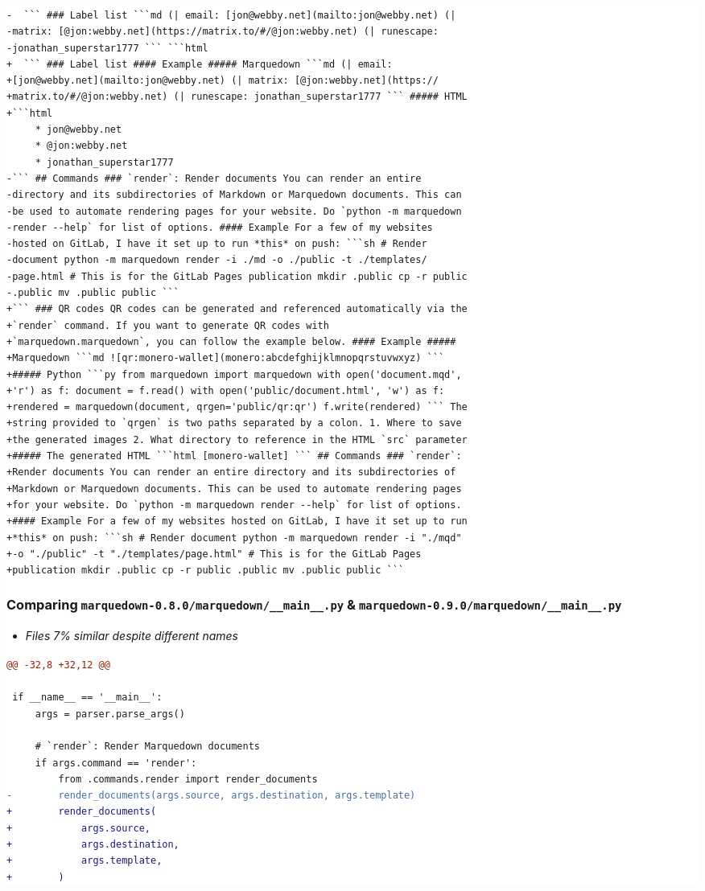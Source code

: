 ```
-  ``` ### Label list ```md (| email: [jon@webby.net](mailto:jon@webby.net) (|
-matrix: [@jon:webby.net](https://matrix.to/#/@jon:webby.net) (| runescape:
-jonathan_superstar1777 ``` ```html
+  ``` ### Label list #### Example ##### Marquedown ```md (| email:
+[jon@webby.net](mailto:jon@webby.net) (| matrix: [@jon:webby.net](https://
+matrix.to/#/@jon:webby.net) (| runescape: jonathan_superstar1777 ``` ##### HTML
+```html
     * jon@webby.net
     * @jon:webby.net
     * jonathan_superstar1777
-``` ## Commands ### `render`: Render documents You can render an entire
-directory and its subdirectories of Markdown or Marquedown documents. This can
-be used to automate rendering pages for your website. Do `python -m marquedown
-render --help` for list of options. #### Example For a few of my websites
-hosted on GitLab, I have it set up to run *this* on push: ```sh # Render
-document python -m marquedown render -i ./md -o ./public -t ./templates/
-page.html # This is for the GitLab Pages publication mkdir .public cp -r public
-.public mv .public public ```
+``` ### QR codes QR codes can be generated and referenced automatically via the
+`render` command. If you want to generate QR codes with
+`marquedown.marquedown`, you can follow the example below. #### Example #####
+Marquedown ```md ![qr:monero-wallet](monero:abcdefghijklmnopqrstuvwxyz) ```
+##### Python ```py from marquedown import marquedown with open('document.mqd',
+'r') as f: document = f.read() with open('public/document.html', 'w') as f:
+rendered = marquedown(document, qrgen='public/qr:qr') f.write(rendered) ``` The
+string provided to `qrgen` is two paths separated by a colon. 1. Where to save
+the generated images 2. What directory to reference in the HTML `src` parameter
+##### The generated HTML ```html [monero-wallet] ``` ## Commands ### `render`:
+Render documents You can render an entire directory and its subdirectories of
+Markdown or Marquedown documents. This can be used to automate rendering pages
+for your website. Do `python -m marquedown render --help` for list of options.
+#### Example For a few of my websites hosted on GitLab, I have it set up to run
+*this* on push: ```sh # Render document python -m marquedown render -i "./mqd"
+-o "./public" -t "./templates/page.html" # This is for the GitLab Pages
+publication mkdir .public cp -r public .public mv .public public ```
```

### Comparing `marquedown-0.8.0/marquedown/__main__.py` & `marquedown-0.9.0/marquedown/__main__.py`

 * *Files 7% similar despite different names*

```diff
@@ -32,8 +32,12 @@
 
 if __name__ == '__main__':
     args = parser.parse_args()
     
     # `render`: Render Marquedown documents
     if args.command == 'render':
         from .commands.render import render_documents
-        render_documents(args.source, args.destination, args.template)
+        render_documents(
+            args.source,
+            args.destination,
+            args.template,
+        )
```
